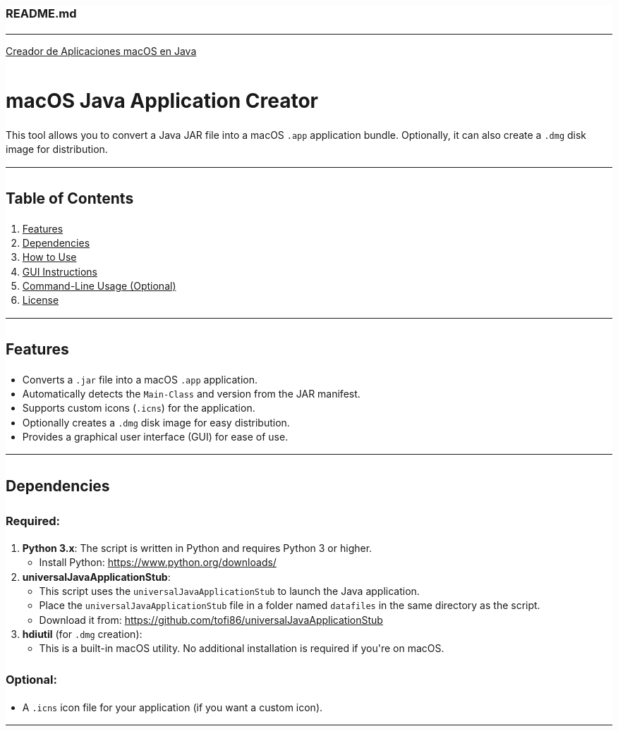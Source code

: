 ### README.md

---
[Creador de Aplicaciones macOS en Java](#creador-de-aplicaciones-macos-en-java)

# macOS Java Application Creator

This tool allows you to convert a Java JAR file into a macOS `.app` application bundle. Optionally, it can also create a `.dmg` disk image for distribution.

---

## Table of Contents

1. [Features](#features)
2. [Dependencies](#dependencies)
3. [How to Use](#how-to-use)
4. [GUI Instructions](#gui-instructions)
5. [Command-Line Usage (Optional)](#command-line-usage-optional)
6. [License](#license)

---

## Features

- Converts a `.jar` file into a macOS `.app` application.
- Automatically detects the `Main-Class` and version from the JAR manifest.
- Supports custom icons (`.icns`) for the application.
- Optionally creates a `.dmg` disk image for easy distribution.
- Provides a graphical user interface (GUI) for ease of use.

---

## Dependencies

### Required:

1. **Python 3.x**: The script is written in Python and requires Python 3 or higher.
   - Install Python: https://www.python.org/downloads/
2. **universalJavaApplicationStub**:
   - This script uses the `universalJavaApplicationStub` to launch the Java application.
   - Place the `universalJavaApplicationStub` file in a folder named `datafiles` in the same directory as the script.
   - Download it from: https://github.com/tofi86/universalJavaApplicationStub
3. **hdiutil** (for `.dmg` creation):
   - This is a built-in macOS utility. No additional installation is required if you're on macOS.

### Optional:

- A `.icns` icon file for your application (if you want a custom icon).

---